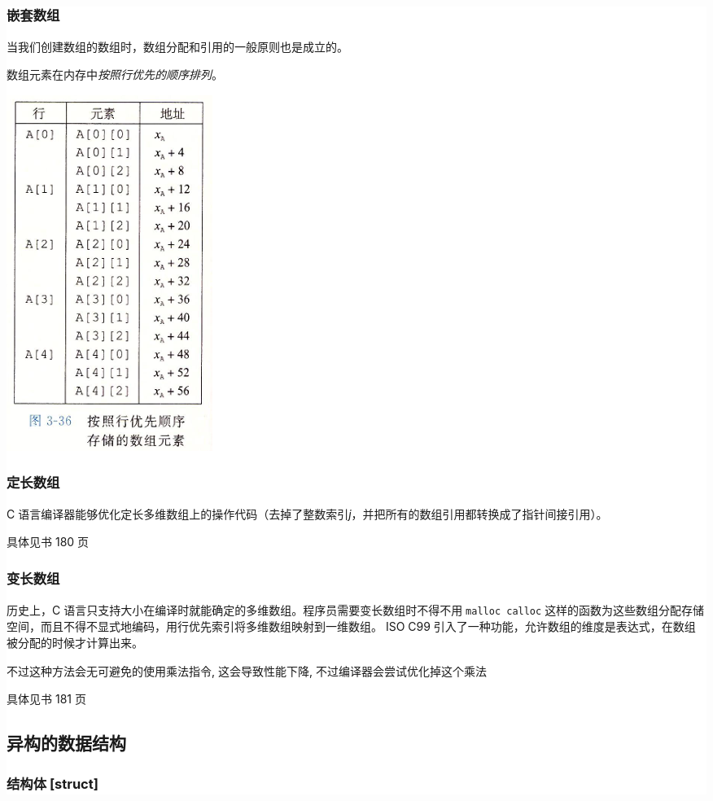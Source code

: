 

### 嵌套数组

当我们创建数组的数组时，数组分配和引用的一般原则也是成立的。

数组元素在内存中*按照行优先的顺序排列*。

![capter3-extend-3](/assets/images/CSAPP/img/capter3-extend-3.png)



### 定长数组

C 语言编译器能够优化定长多维数组上的操作代码（去掉了整数索引$j$，并把所有的数组引用都转换成了指针间接引用）。

具体见书 $180$ 页



### 变长数组

历史上，C 语言只支持大小在编译时就能确定的多维数组。程序员需要变长数组时不得不用 `malloc calloc` 这样的函数为这些数组分配存储空间，而且不得不显式地编码，用行优先索引将多维数组映射到一维数组。 ISO C99 引入了一种功能，允许数组的维度是表达式，在数组被分配的时候才计算出来。

不过这种方法会无可避免的使用乘法指令, 这会导致性能下降, 不过编译器会尝试优化掉这个乘法

具体见书 $181$ 页



## 异构的数据结构

### 结构体 [struct]
